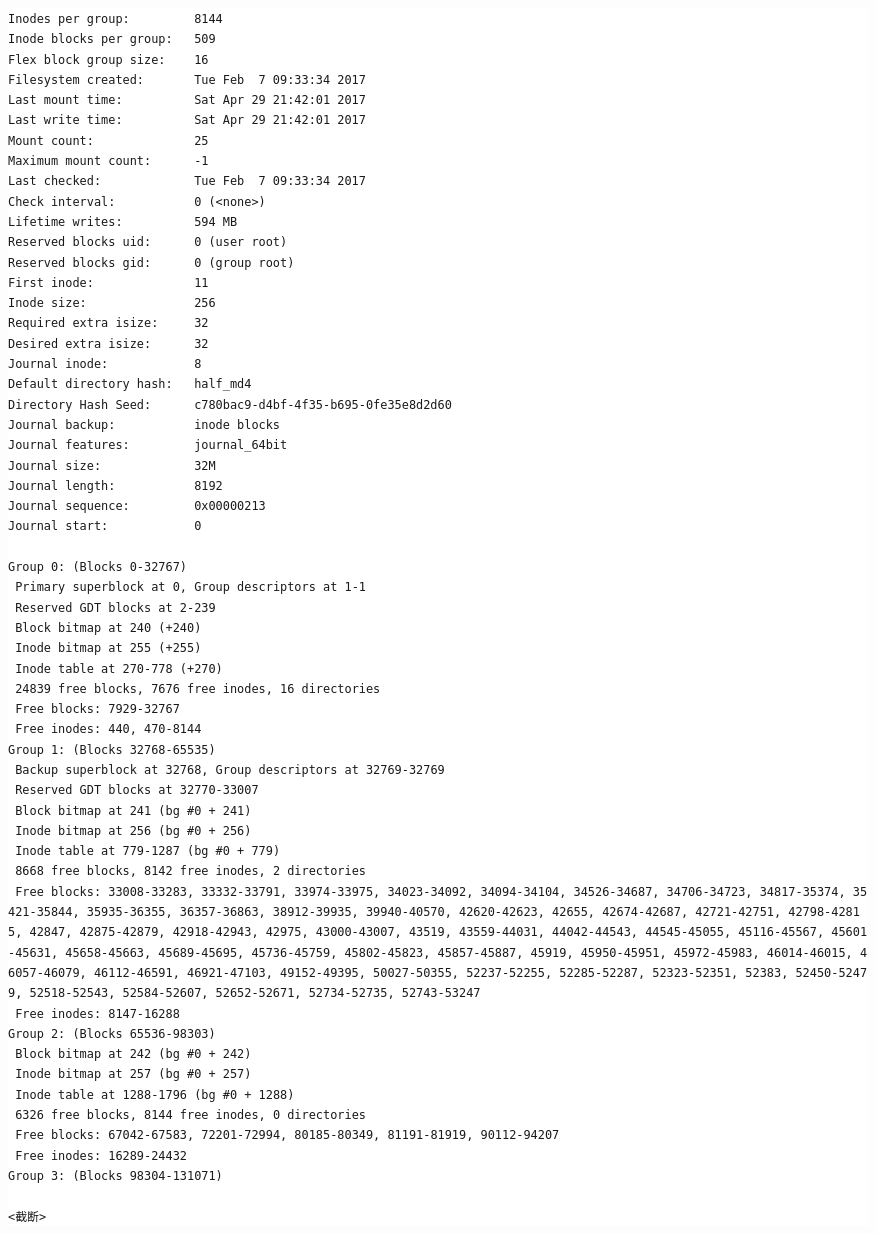 ```
Inodes per group:         8144 
Inode blocks per group:   509 
Flex block group size:    16 
Filesystem created:       Tue Feb  7 09:33:34 2017 
Last mount time:          Sat Apr 29 21:42:01 2017 
Last write time:          Sat Apr 29 21:42:01 2017 
Mount count:              25 
Maximum mount count:      -1 
Last checked:             Tue Feb  7 09:33:34 2017 
Check interval:           0 (<none>) 
Lifetime writes:          594 MB 
Reserved blocks uid:      0 (user root) 
Reserved blocks gid:      0 (group root) 
First inode:              11 
Inode size:               256 
Required extra isize:     32 
Desired extra isize:      32 
Journal inode:            8 
Default directory hash:   half_md4 
Directory Hash Seed:      c780bac9-d4bf-4f35-b695-0fe35e8d2d60 
Journal backup:           inode blocks 
Journal features:         journal_64bit 
Journal size:             32M 
Journal length:           8192 
Journal sequence:         0x00000213 
Journal start:            0 

Group 0: (Blocks 0-32767) 
 Primary superblock at 0, Group descriptors at 1-1 
 Reserved GDT blocks at 2-239 
 Block bitmap at 240 (+240) 
 Inode bitmap at 255 (+255) 
 Inode table at 270-778 (+270) 
 24839 free blocks, 7676 free inodes, 16 directories 
 Free blocks: 7929-32767 
 Free inodes: 440, 470-8144 
Group 1: (Blocks 32768-65535) 
 Backup superblock at 32768, Group descriptors at 32769-32769 
 Reserved GDT blocks at 32770-33007 
 Block bitmap at 241 (bg #0 + 241) 
 Inode bitmap at 256 (bg #0 + 256)
 Inode table at 779-1287 (bg #0 + 779) 
 8668 free blocks, 8142 free inodes, 2 directories 
 Free blocks: 33008-33283, 33332-33791, 33974-33975, 34023-34092, 34094-34104, 34526-34687, 34706-34723, 34817-35374, 35421-35844, 35935-36355, 36357-36863, 38912-39935, 39940-40570, 42620-42623, 42655, 42674-42687, 42721-42751, 42798-42815, 42847, 42875-42879, 42918-42943, 42975, 43000-43007, 43519, 43559-44031, 44042-44543, 44545-45055, 45116-45567, 45601-45631, 45658-45663, 45689-45695, 45736-45759, 45802-45823, 45857-45887, 45919, 45950-45951, 45972-45983, 46014-46015, 46057-46079, 46112-46591, 46921-47103, 49152-49395, 50027-50355, 52237-52255, 52285-52287, 52323-52351, 52383, 52450-52479, 52518-52543, 52584-52607, 52652-52671, 52734-52735, 52743-53247 
 Free inodes: 8147-16288 
Group 2: (Blocks 65536-98303) 
 Block bitmap at 242 (bg #0 + 242) 
 Inode bitmap at 257 (bg #0 + 257) 
 Inode table at 1288-1796 (bg #0 + 1288) 
 6326 free blocks, 8144 free inodes, 0 directories 
 Free blocks: 67042-67583, 72201-72994, 80185-80349, 81191-81919, 90112-94207 
 Free inodes: 16289-24432 
Group 3: (Blocks 98304-131071)

<截断>

```